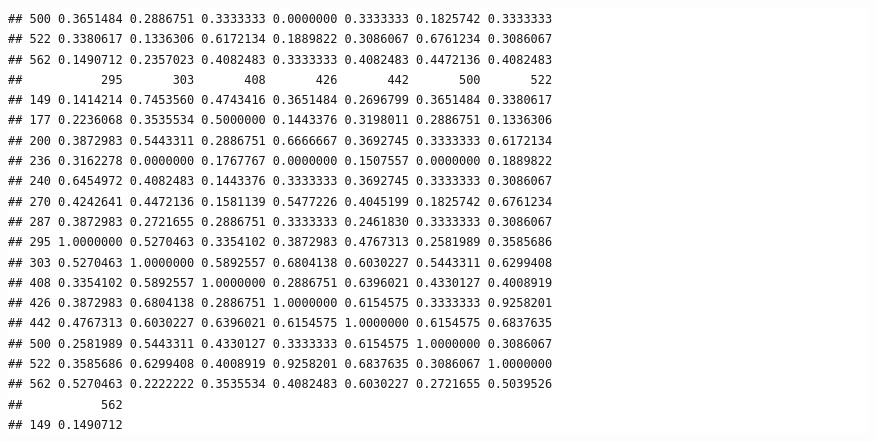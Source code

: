     ## 500 0.3651484 0.2886751 0.3333333 0.0000000 0.3333333 0.1825742 0.3333333
    ## 522 0.3380617 0.1336306 0.6172134 0.1889822 0.3086067 0.6761234 0.3086067
    ## 562 0.1490712 0.2357023 0.4082483 0.3333333 0.4082483 0.4472136 0.4082483
    ##           295       303       408       426       442       500       522
    ## 149 0.1414214 0.7453560 0.4743416 0.3651484 0.2696799 0.3651484 0.3380617
    ## 177 0.2236068 0.3535534 0.5000000 0.1443376 0.3198011 0.2886751 0.1336306
    ## 200 0.3872983 0.5443311 0.2886751 0.6666667 0.3692745 0.3333333 0.6172134
    ## 236 0.3162278 0.0000000 0.1767767 0.0000000 0.1507557 0.0000000 0.1889822
    ## 240 0.6454972 0.4082483 0.1443376 0.3333333 0.3692745 0.3333333 0.3086067
    ## 270 0.4242641 0.4472136 0.1581139 0.5477226 0.4045199 0.1825742 0.6761234
    ## 287 0.3872983 0.2721655 0.2886751 0.3333333 0.2461830 0.3333333 0.3086067
    ## 295 1.0000000 0.5270463 0.3354102 0.3872983 0.4767313 0.2581989 0.3585686
    ## 303 0.5270463 1.0000000 0.5892557 0.6804138 0.6030227 0.5443311 0.6299408
    ## 408 0.3354102 0.5892557 1.0000000 0.2886751 0.6396021 0.4330127 0.4008919
    ## 426 0.3872983 0.6804138 0.2886751 1.0000000 0.6154575 0.3333333 0.9258201
    ## 442 0.4767313 0.6030227 0.6396021 0.6154575 1.0000000 0.6154575 0.6837635
    ## 500 0.2581989 0.5443311 0.4330127 0.3333333 0.6154575 1.0000000 0.3086067
    ## 522 0.3585686 0.6299408 0.4008919 0.9258201 0.6837635 0.3086067 1.0000000
    ## 562 0.5270463 0.2222222 0.3535534 0.4082483 0.6030227 0.2721655 0.5039526
    ##           562
    ## 149 0.1490712